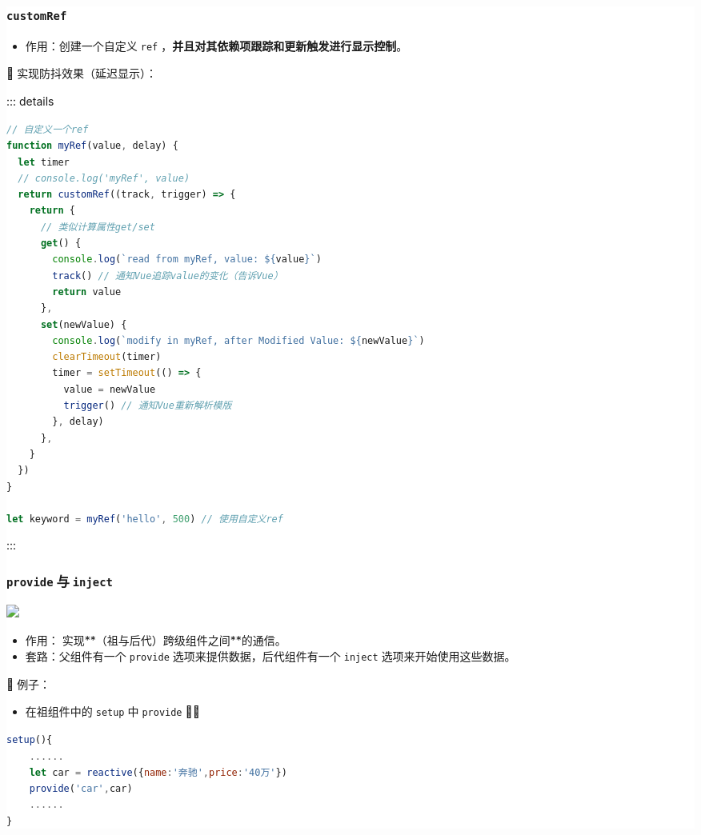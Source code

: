 ### `customRef`

+ 作用：创建一个自定义 `ref` ，**并且对其依赖项跟踪和更新触发进行显示控制**。



🌰 实现防抖效果（延迟显示）：

::: details

```js
// 自定义一个ref
function myRef(value, delay) {
  let timer
  // console.log('myRef', value)
  return customRef((track, trigger) => {
    return {
      // 类似计算属性get/set
      get() {
        console.log(`read from myRef, value: ${value}`)
        track() // 通知Vue追踪value的变化（告诉Vue）
        return value
      },
      set(newValue) {
        console.log(`modify in myRef, after Modified Value: ${newValue}`)
        clearTimeout(timer)
        timer = setTimeout(() => {
          value = newValue
          trigger() // 通知Vue重新解析模版
        }, delay)
      },
    }
  })
}

let keyword = myRef('hello', 500) // 使用自定义ref
```

:::



### `provide` 与 `inject`

<img src="https://cdn.jsdelivr.net/gh/simon1uo/image-flow@master/image/D1Uy5Y.png" style="width:300px" />

+ 作用： 实现**（祖与后代）跨级组件之间**的通信。
+ 套路：父组件有一个 `provide` 选项来提供数据，后代组件有一个 `inject` 选项来开始使用这些数据。



🌰 例子：

+ 在祖组件中的 `setup` 中 `provide` ：

```js
setup(){
	......
    let car = reactive({name:'奔驰',price:'40万'})
    provide('car',car)
    ......
}
```
